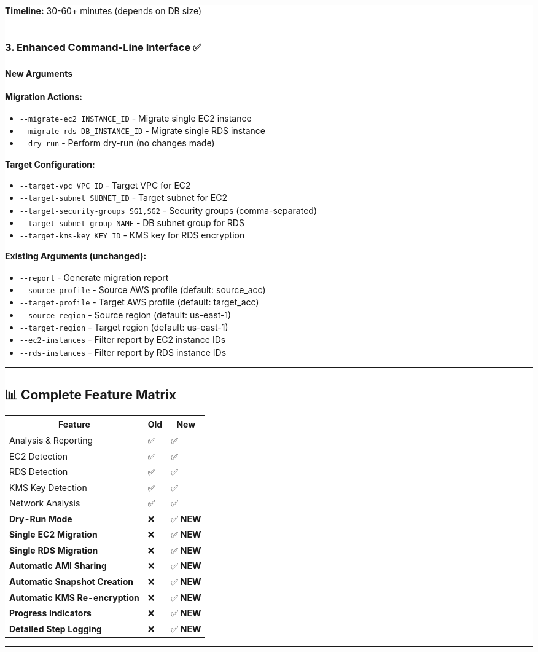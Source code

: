 **Timeline:** 30-60+ minutes (depends on DB size)

---

### 3. Enhanced Command-Line Interface ✅

#### New Arguments

**Migration Actions:**
- `--migrate-ec2 INSTANCE_ID` - Migrate single EC2 instance
- `--migrate-rds DB_INSTANCE_ID` - Migrate single RDS instance
- `--dry-run` - Perform dry-run (no changes made)

**Target Configuration:**
- `--target-vpc VPC_ID` - Target VPC for EC2
- `--target-subnet SUBNET_ID` - Target subnet for EC2
- `--target-security-groups SG1,SG2` - Security groups (comma-separated)
- `--target-subnet-group NAME` - DB subnet group for RDS
- `--target-kms-key KEY_ID` - KMS key for RDS encryption

**Existing Arguments (unchanged):**
- `--report` - Generate migration report
- `--source-profile` - Source AWS profile (default: source_acc)
- `--target-profile` - Target AWS profile (default: target_acc)
- `--source-region` - Source region (default: us-east-1)
- `--target-region` - Target region (default: us-east-1)
- `--ec2-instances` - Filter report by EC2 instance IDs
- `--rds-instances` - Filter report by RDS instance IDs

---

## 📊 Complete Feature Matrix

| Feature | Old | New |
|---------|-----|-----|
| Analysis & Reporting | ✅ | ✅ |
| EC2 Detection | ✅ | ✅ |
| RDS Detection | ✅ | ✅ |
| KMS Key Detection | ✅ | ✅ |
| Network Analysis | ✅ | ✅ |
| **Dry-Run Mode** | ❌ | ✅ **NEW** |
| **Single EC2 Migration** | ❌ | ✅ **NEW** |
| **Single RDS Migration** | ❌ | ✅ **NEW** |
| **Automatic AMI Sharing** | ❌ | ✅ **NEW** |
| **Automatic Snapshot Creation** | ❌ | ✅ **NEW** |
| **Automatic KMS Re-encryption** | ❌ | ✅ **NEW** |
| **Progress Indicators** | ❌ | ✅ **NEW** |
| **Detailed Step Logging** | ❌ | ✅ **NEW** |

---